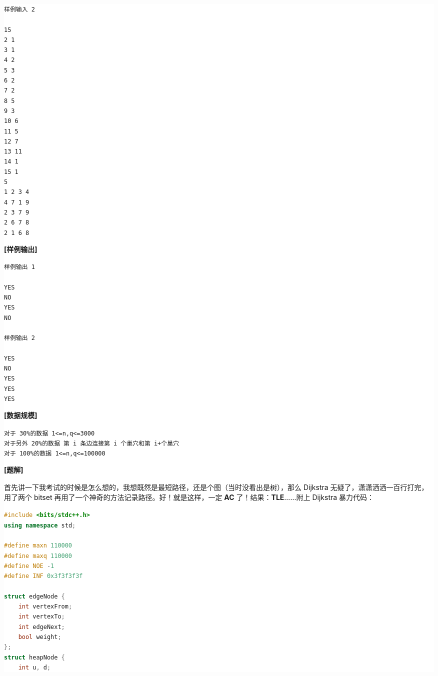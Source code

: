 	样例输入 2

	15
	2 1
	3 1
	4 2
	5 3
	6 2
	7 2
	8 5
	9 3
	10 6
	11 5
	12 7
	13 11
	14 1
	15 1
	5
	1 2 3 4
	4 7 1 9
	2 3 7 9
	2 6 7 8
	2 1 6 8

**[样例输出]**

	样例输出 1

	YES
	NO
	YES
	NO

	样例输出 2

	YES
	NO
	YES
	YES
	YES

**[数据规模]**

	对于 30%的数据 1<=n,q<=3000
	对于另外 20%的数据 第 i 条边连接第 i 个巢穴和第 i+个巢穴
	对于 100%的数据 1<=n,q<=100000

**[题解]**

首先讲一下我考试的时候是怎么想的，我想既然是最短路径，还是个图（当时没看出是树），那么 Dijkstra 无疑了，潇潇洒洒一百行打完，用了两个 bitset 再用了一个神奇的方法记录路径。好！就是这样，一定 **AC** 了！结果：**TLE**......附上 Dijkstra 暴力代码：

```cpp
#include <bits/stdc++.h>
using namespace std;

#define maxn 110000
#define maxq 110000
#define NOE -1
#define INF	0x3f3f3f3f

struct edgeNode {
	int vertexFrom;
	int vertexTo;
	int edgeNext;
	bool weight;
};
struct heapNode {
	int u, d;
```